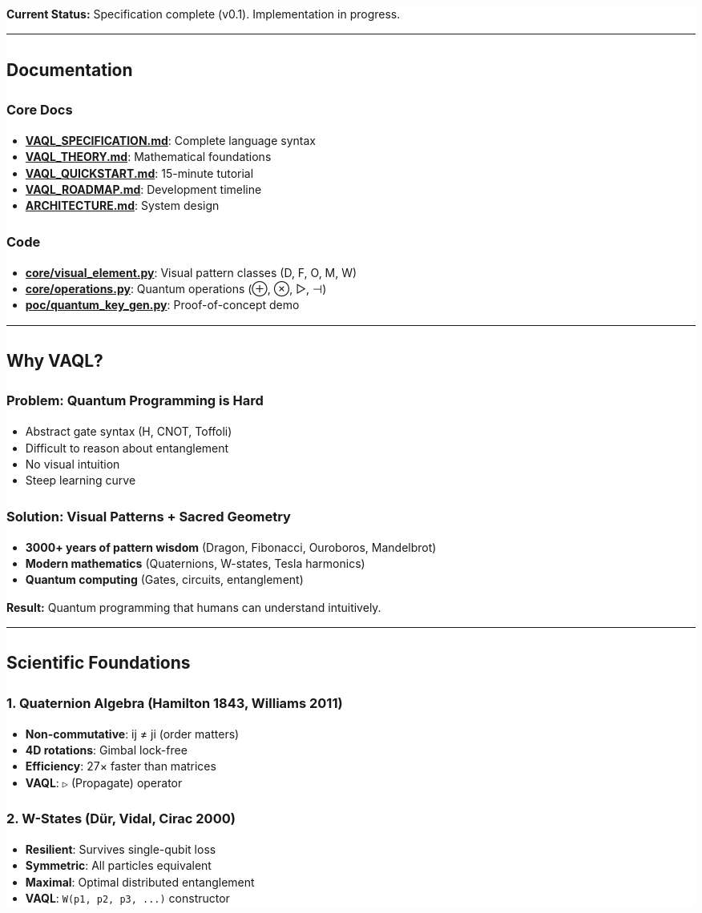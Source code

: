**Current Status:** Specification complete (v0.1). Implementation in progress.

---

## Documentation

### Core Docs
- **[VAQL_SPECIFICATION.md](VAQL_SPECIFICATION.md)**: Complete language syntax
- **[VAQL_THEORY.md](VAQL_THEORY.md)**: Mathematical foundations
- **[VAQL_QUICKSTART.md](VAQL_QUICKSTART.md)**: 15-minute tutorial
- **[VAQL_ROADMAP.md](VAQL_ROADMAP.md)**: Development timeline
- **[ARCHITECTURE.md](ARCHITECTURE.md)**: System design

### Code
- **[core/visual_element.py](core/visual_element.py)**: Visual pattern classes (D, F, O, M, W)
- **[core/operations.py](core/operations.py)**: Quantum operations (⊕, ⊗, ▷, ⊣)
- **[poc/quantum_key_gen.py](poc/quantum_key_gen.py)**: Proof-of-concept demo

---

## Why VAQL?

### Problem: Quantum Programming is Hard
- Abstract gate syntax (H, CNOT, Toffoli)
- Difficult to reason about entanglement
- No visual intuition
- Steep learning curve

### Solution: Visual Patterns + Sacred Geometry
- **3000+ years of pattern wisdom** (Dragon, Fibonacci, Ouroboros, Mandelbrot)
- **Modern mathematics** (Quaternions, W-states, Tesla harmonics)
- **Quantum computing** (Gates, circuits, entanglement)

**Result:** Quantum programming that humans can understand intuitively.

---

## Scientific Foundations

### 1. Quaternion Algebra (Hamilton 1843, Williams 2011)
- **Non-commutative**: ij ≠ ji (order matters)
- **4D rotations**: Gimbal lock-free
- **Efficiency**: 27× faster than matrices
- **VAQL**: `▷` (Propagate) operator

### 2. W-States (Dür, Vidal, Cirac 2000)
- **Resilient**: Survives single-qubit loss
- **Symmetric**: All particles equivalent
- **Maximal**: Optimal distributed entanglement
- **VAQL**: `W(p1, p2, p3, ...)` constructor
